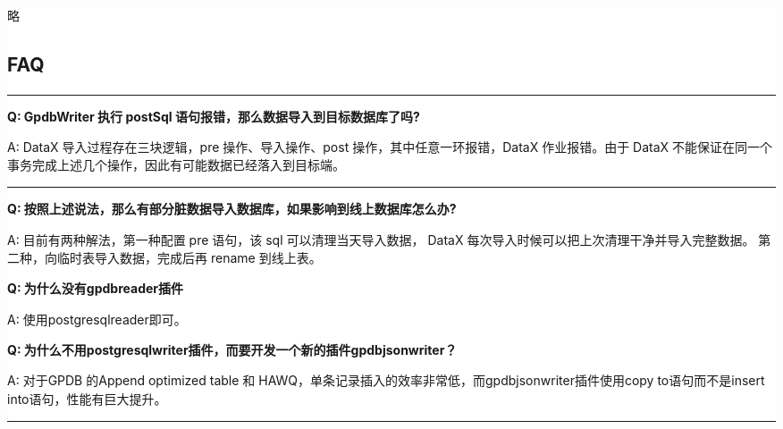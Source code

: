 
略


## FAQ

***

**Q: GpdbWriter 执行 postSql 语句报错，那么数据导入到目标数据库了吗?**

A: DataX 导入过程存在三块逻辑，pre 操作、导入操作、post 操作，其中任意一环报错，DataX 作业报错。由于 DataX 不能保证在同一个事务完成上述几个操作，因此有可能数据已经落入到目标端。

***

**Q: 按照上述说法，那么有部分脏数据导入数据库，如果影响到线上数据库怎么办?**

A: 目前有两种解法，第一种配置 pre 语句，该 sql 可以清理当天导入数据， DataX 每次导入时候可以把上次清理干净并导入完整数据。
第二种，向临时表导入数据，完成后再 rename 到线上表。

**Q: 为什么没有gpdbreader插件**

A: 使用postgresqlreader即可。

**Q: 为什么不用postgresqlwriter插件，而要开发一个新的插件gpdbjsonwriter？**

A: 对于GPDB 的Append optimized table 和 HAWQ，单条记录插入的效率非常低，而gpdbjsonwriter插件使用copy to语句而不是insert into语句，性能有巨大提升。


***


